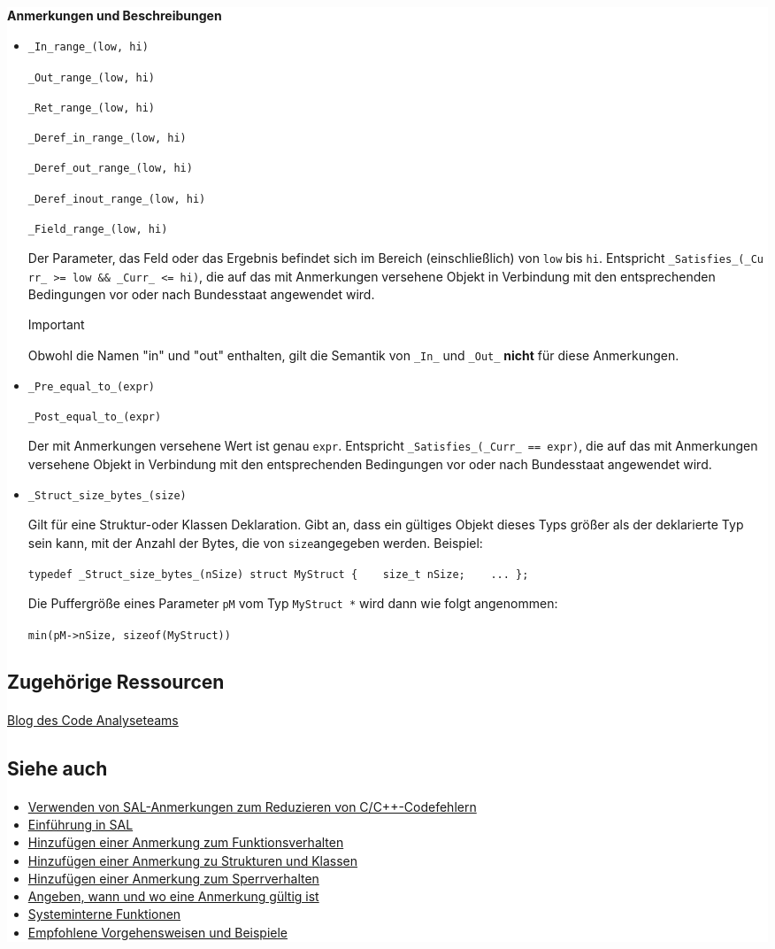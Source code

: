 **Anmerkungen und Beschreibungen**

- `_In_range_(low, hi)`

     `_Out_range_(low, hi)`

     `_Ret_range_(low, hi)`

     `_Deref_in_range_(low, hi)`

     `_Deref_out_range_(low, hi)`

     `_Deref_inout_range_(low, hi)`

     `_Field_range_(low, hi)`

     Der Parameter, das Feld oder das Ergebnis befindet sich im Bereich (einschließlich) von `low` bis `hi`.  Entspricht `_Satisfies_(_Curr_ >= low && _Curr_ <= hi)`, die auf das mit Anmerkungen versehene Objekt in Verbindung mit den entsprechenden Bedingungen vor oder nach Bundesstaat angewendet wird.

    > [!IMPORTANT]
    > Obwohl die Namen "in" und "out" enthalten, gilt die Semantik von `_In_` und `_Out_` **nicht** für diese Anmerkungen.

- `_Pre_equal_to_(expr)`

     `_Post_equal_to_(expr)`

     Der mit Anmerkungen versehene Wert ist genau `expr`.  Entspricht `_Satisfies_(_Curr_ == expr)`, die auf das mit Anmerkungen versehene Objekt in Verbindung mit den entsprechenden Bedingungen vor oder nach Bundesstaat angewendet wird.

- `_Struct_size_bytes_(size)`

     Gilt für eine Struktur-oder Klassen Deklaration.  Gibt an, dass ein gültiges Objekt dieses Typs größer als der deklarierte Typ sein kann, mit der Anzahl der Bytes, die von `size`angegeben werden.  Beispiel:

     `typedef _Struct_size_bytes_(nSize) struct MyStruct {    size_t nSize;    ... };`

     Die Puffergröße eines Parameter `pM` vom Typ `MyStruct *` wird dann wie folgt angenommen:

     `min(pM->nSize, sizeof(MyStruct))`

## <a name="related-resources"></a>Zugehörige Ressourcen

[Blog des Code Analyseteams](https://blogs.msdn.microsoft.com/codeanalysis/)

## <a name="see-also"></a>Siehe auch

- [Verwenden von SAL-Anmerkungen zum Reduzieren von C/C++-Codefehlern](../code-quality/using-sal-annotations-to-reduce-c-cpp-code-defects.md)
- [Einführung in SAL](../code-quality/understanding-sal.md)
- [Hinzufügen einer Anmerkung zum Funktionsverhalten](../code-quality/annotating-function-behavior.md)
- [Hinzufügen einer Anmerkung zu Strukturen und Klassen](../code-quality/annotating-structs-and-classes.md)
- [Hinzufügen einer Anmerkung zum Sperrverhalten](../code-quality/annotating-locking-behavior.md)
- [Angeben, wann und wo eine Anmerkung gültig ist](../code-quality/specifying-when-and-where-an-annotation-applies.md)
- [Systeminterne Funktionen](../code-quality/intrinsic-functions.md)
- [Empfohlene Vorgehensweisen und Beispiele](../code-quality/best-practices-and-examples-sal.md)
